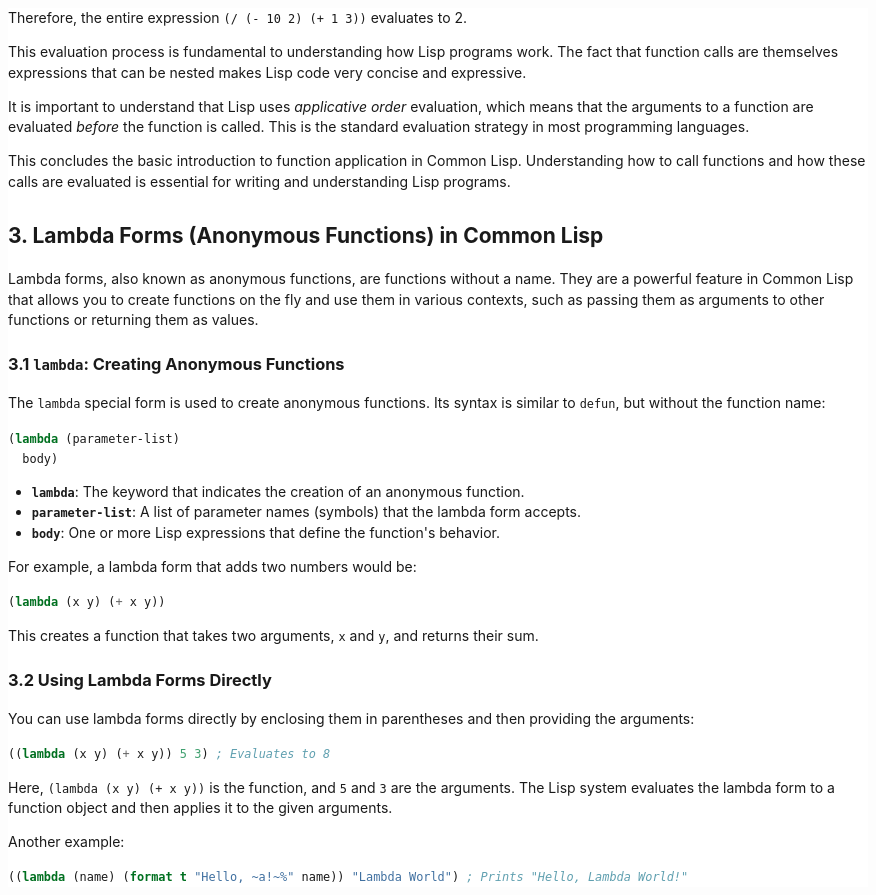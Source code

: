 Therefore, the entire expression `(/ (- 10 2) (+ 1 3))` evaluates to 2.

This evaluation process is fundamental to understanding how Lisp programs work. The fact that function calls are themselves expressions that can be nested makes Lisp code very concise and expressive.

It is important to understand that Lisp uses *applicative order* evaluation, which means that the arguments to a function are evaluated *before* the function is called. This is the standard evaluation strategy in most programming languages.

This concludes the basic introduction to function application in Common Lisp. Understanding how to call functions and how these calls are evaluated is essential for writing and understanding Lisp programs.

## 3. Lambda Forms (Anonymous Functions) in Common Lisp

Lambda forms, also known as anonymous functions, are functions without a name. They are a powerful feature in Common Lisp that allows you to create functions on the fly and use them in various contexts, such as passing them as arguments to other functions or returning them as values.

### 3.1 `lambda`: Creating Anonymous Functions

The `lambda` special form is used to create anonymous functions. Its syntax is similar to `defun`, but without the function name:

```lisp
(lambda (parameter-list)
  body)
```

* **`lambda`**: The keyword that indicates the creation of an anonymous function.
* **`parameter-list`**: A list of parameter names (symbols) that the lambda form accepts.
* **`body`**: One or more Lisp expressions that define the function's behavior.

For example, a lambda form that adds two numbers would be:

```lisp
(lambda (x y) (+ x y))
```

This creates a function that takes two arguments, `x` and `y`, and returns their sum.

### 3.2 Using Lambda Forms Directly

You can use lambda forms directly by enclosing them in parentheses and then providing the arguments:

```lisp
((lambda (x y) (+ x y)) 5 3) ; Evaluates to 8
```

Here, `(lambda (x y) (+ x y))` is the function, and `5` and `3` are the arguments. The Lisp system evaluates the lambda form to a function object and then applies it to the given arguments.

Another example:

```lisp
((lambda (name) (format t "Hello, ~a!~%" name)) "Lambda World") ; Prints "Hello, Lambda World!"
```
